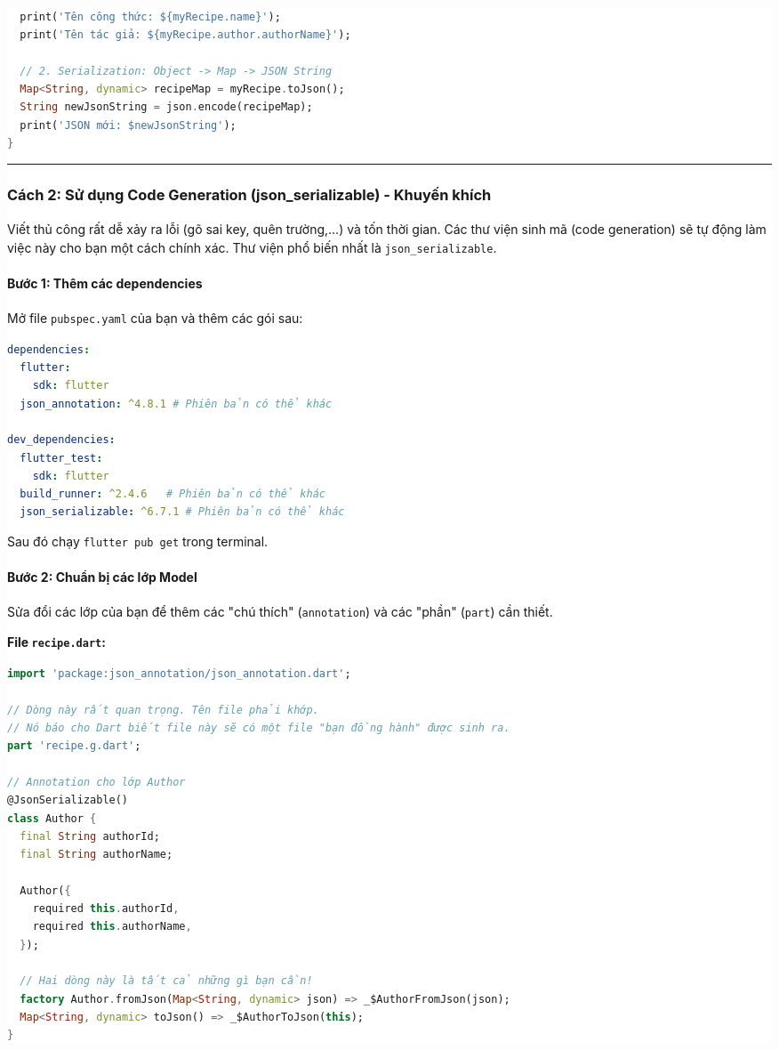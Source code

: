 ```dart
  print('Tên công thức: ${myRecipe.name}');
  print('Tên tác giả: ${myRecipe.author.authorName}');

  // 2. Serialization: Object -> Map -> JSON String
  Map<String, dynamic> recipeMap = myRecipe.toJson();
  String newJsonString = json.encode(recipeMap);
  print('JSON mới: $newJsonString');
}
```

---

### Cách 2: Sử dụng Code Generation (json_serializable) - Khuyến khích

Viết thủ công rất dễ xảy ra lỗi (gõ sai key, quên trường,...) và tốn thời gian. Các thư viện sinh mã (code generation) sẽ tự động làm việc này cho bạn một cách chính xác. Thư viện phổ biến nhất là `json_serializable`.

#### Bước 1: Thêm các dependencies

Mở file `pubspec.yaml` của bạn và thêm các gói sau:

```yaml
dependencies:
  flutter:
    sdk: flutter
  json_annotation: ^4.8.1 # Phiên bản có thể khác

dev_dependencies:
  flutter_test:
    sdk: flutter
  build_runner: ^2.4.6   # Phiên bản có thể khác
  json_serializable: ^6.7.1 # Phiên bản có thể khác
```
Sau đó chạy `flutter pub get` trong terminal.

#### Bước 2: Chuẩn bị các lớp Model

Sửa đổi các lớp của bạn để thêm các "chú thích" (`annotation`) và các "phần" (`part`) cần thiết.

**File `recipe.dart`:**

```dart
import 'package:json_annotation/json_annotation.dart';

// Dòng này rất quan trọng. Tên file phải khớp.
// Nó báo cho Dart biết file này sẽ có một file "bạn đồng hành" được sinh ra.
part 'recipe.g.dart';

// Annotation cho lớp Author
@JsonSerializable()
class Author {
  final String authorId;
  final String authorName;

  Author({
    required this.authorId,
    required this.authorName,
  });

  // Hai dòng này là tất cả những gì bạn cần!
  factory Author.fromJson(Map<String, dynamic> json) => _$AuthorFromJson(json);
  Map<String, dynamic> toJson() => _$AuthorToJson(this);
}

```
